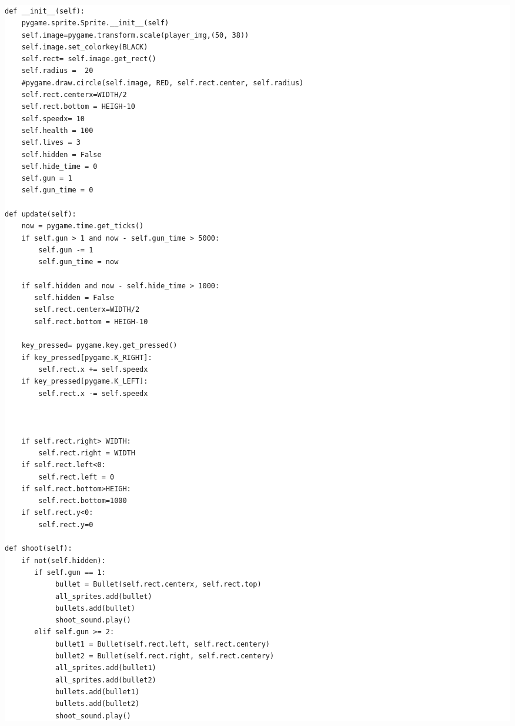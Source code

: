     def __init__(self):
        pygame.sprite.Sprite.__init__(self)
        self.image=pygame.transform.scale(player_img,(50, 38))
        self.image.set_colorkey(BLACK)
        self.rect= self.image.get_rect()
        self.radius =  20
        #pygame.draw.circle(self.image, RED, self.rect.center, self.radius)
        self.rect.centerx=WIDTH/2
        self.rect.bottom = HEIGH-10
        self.speedx= 10
        self.health = 100
        self.lives = 3
        self.hidden = False
        self.hide_time = 0
        self.gun = 1
        self.gun_time = 0 

    def update(self):
        now = pygame.time.get_ticks()
        if self.gun > 1 and now - self.gun_time > 5000:
            self.gun -= 1
            self.gun_time = now

        if self.hidden and now - self.hide_time > 1000:
           self.hidden = False
           self.rect.centerx=WIDTH/2
           self.rect.bottom = HEIGH-10

        key_pressed= pygame.key.get_pressed()
        if key_pressed[pygame.K_RIGHT]:
            self.rect.x += self.speedx
        if key_pressed[pygame.K_LEFT]:
            self.rect.x -= self.speedx
        

      
        if self.rect.right> WIDTH:
            self.rect.right = WIDTH
        if self.rect.left<0:
            self.rect.left = 0
        if self.rect.bottom>HEIGH:
            self.rect.bottom=1000
        if self.rect.y<0:
            self.rect.y=0 

    def shoot(self):
        if not(self.hidden):
           if self.gun == 1:
                bullet = Bullet(self.rect.centerx, self.rect.top) 
                all_sprites.add(bullet)
                bullets.add(bullet)
                shoot_sound.play()  
           elif self.gun >= 2:
                bullet1 = Bullet(self.rect.left, self.rect.centery) 
                bullet2 = Bullet(self.rect.right, self.rect.centery) 
                all_sprites.add(bullet1)
                all_sprites.add(bullet2)
                bullets.add(bullet1)
                bullets.add(bullet2)
                shoot_sound.play()  
                     